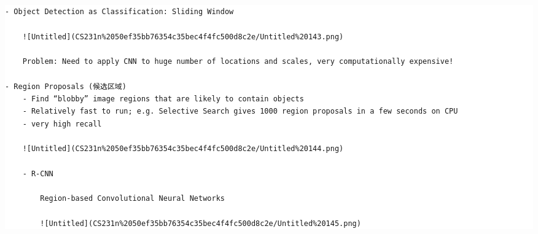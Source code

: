     - Object Detection as Classification: Sliding Window
        
        ![Untitled](CS231n%2050ef35bb76354c35bec4f4fc500d8c2e/Untitled%20143.png)
        
        Problem: Need to apply CNN to huge number of locations and scales, very computationally expensive!
        
    - Region Proposals (候选区域)
        - Find “blobby” image regions that are likely to contain objects
        - Relatively fast to run; e.g. Selective Search gives 1000 region proposals in a few seconds on CPU
        - very high recall
        
        ![Untitled](CS231n%2050ef35bb76354c35bec4f4fc500d8c2e/Untitled%20144.png)
        
        - R-CNN
            
            Region-based Convolutional Neural Networks
            
            ![Untitled](CS231n%2050ef35bb76354c35bec4f4fc500d8c2e/Untitled%20145.png)
